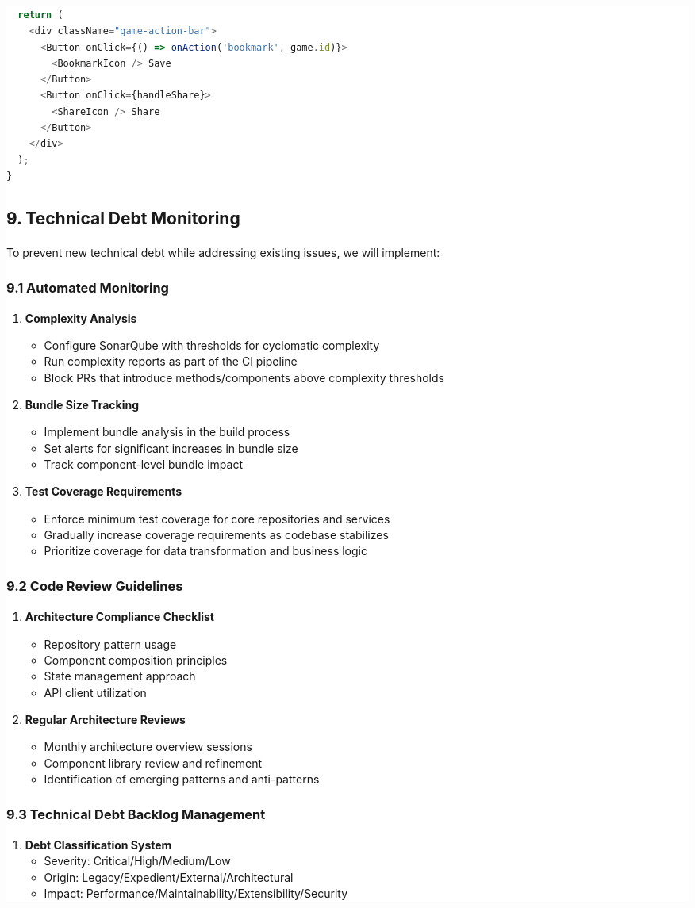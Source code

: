 ```typescript
  return (
    <div className="game-action-bar">
      <Button onClick={() => onAction('bookmark', game.id)}>
        <BookmarkIcon /> Save
      </Button>
      <Button onClick={handleShare}>
        <ShareIcon /> Share
      </Button>
    </div>
  );
}
```

## 9. Technical Debt Monitoring

To prevent new technical debt while addressing existing issues, we will implement:

### 9.1 Automated Monitoring

1. **Complexity Analysis**
   - Configure SonarQube with thresholds for cyclomatic complexity
   - Run complexity reports as part of the CI pipeline
   - Block PRs that introduce methods/components above complexity thresholds

2. **Bundle Size Tracking**
   - Implement bundle analysis in the build process
   - Set alerts for significant increases in bundle size
   - Track component-level bundle impact

3. **Test Coverage Requirements**
   - Enforce minimum test coverage for core repositories and services
   - Gradually increase coverage requirements as codebase stabilizes
   - Prioritize coverage for data transformation and business logic

### 9.2 Code Review Guidelines

1. **Architecture Compliance Checklist**
   - Repository pattern usage
   - Component composition principles
   - State management approach
   - API client utilization

2. **Regular Architecture Reviews**
   - Monthly architecture overview sessions
   - Component library review and refinement
   - Identification of emerging patterns and anti-patterns

### 9.3 Technical Debt Backlog Management

1. **Debt Classification System**
   - Severity: Critical/High/Medium/Low
   - Origin: Legacy/Expedient/External/Architectural
   - Impact: Performance/Maintainability/Extensibility/Security
